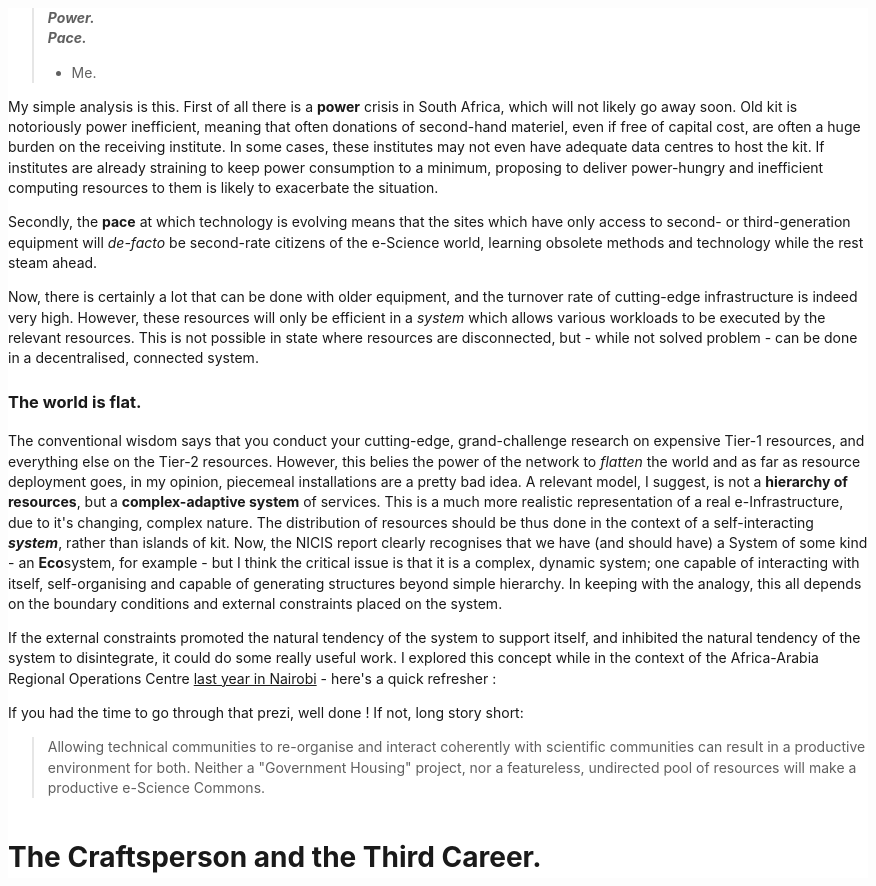 > ***Power. <br>
> Pace. <br>***
> - Me.

My simple analysis is this. First of all there is a **power** crisis in South Africa, which will not likely go away soon. Old kit is notoriously power inefficient, meaning that often donations of second-hand materiel, even if free of capital cost, are often a huge burden on the receiving institute. In some cases, these institutes may not even have adequate data centres to host the kit. If institutes are already straining to keep power consumption to a minimum, proposing to deliver power-hungry and inefficient computing resources to them is likely to exacerbate the situation.

Secondly, the **pace** at which technology is evolving means that the sites which have only access to second- or third-generation equipment will *de-facto* be second-rate citizens of the e-Science world, learning obsolete methods and technology while the rest steam ahead.

Now, there is certainly a lot that can be done with older equipment, and the turnover rate of cutting-edge infrastructure is indeed very high. However, these resources will only be efficient in a *system* which allows various workloads to be executed by the relevant resources. This is not possible in state where resources are disconnected, but - while not solved problem - can be done in a decentralised, connected system.

### The world is flat.

The conventional wisdom says that you conduct your cutting-edge, grand-challenge research on  expensive Tier-1 resources, and everything else on the Tier-2 resources. However, this belies the power of the network to *flatten* the world and as far as resource deployment goes, in my opinion, piecemeal installations are a pretty bad idea. A relevant model, I suggest, is not a **hierarchy of resources**, but a **complex-adaptive system** of services. This is a much more realistic representation of a real e-Infrastructure, due to it's changing, complex nature. The distribution of resources should be thus done in the context of a self-interacting ***system***, rather than islands of kit. Now, the NICIS report clearly recognises that we have (and should have) a System of some kind - an **Eco**system, for example - but I think the critical issue is that it is a complex, dynamic system; one capable of interacting with itself, self-organising and capable of generating structures beyond simple hierarchy. In keeping with the analogy, this all depends on the boundary conditions and external constraints placed on the system.

If the external constraints promoted the natural tendency of the system to support itself, and inhibited the natural tendency of the system to disintegrate, it could do some really useful work. I explored this concept while in the context of the Africa-Arabia Regional Operations Centre [last year in Nairobi]() - here's a quick refresher :  

<iframe src="http://prezi.com/embed/89bkbbre5vk1/?bgcolor=ffffff&amp;lock_to_path=1&amp;autoplay=0&amp;autohide_ctrls=0#" allowfullscreen="" mozallowfullscreen="" webkitallowfullscreen="" frameborder="0" height="500" width="800"></iframe>

If you had the time to go through that prezi, well done ! If not, long story short:

> Allowing technical communities to re-organise and interact coherently with scientific communities can result in a productive environment for both. Neither a "Government Housing" project, nor a featureless, undirected pool of resources will make a productive e-Science Commons.

# The Craftsperson and the Third Career.
